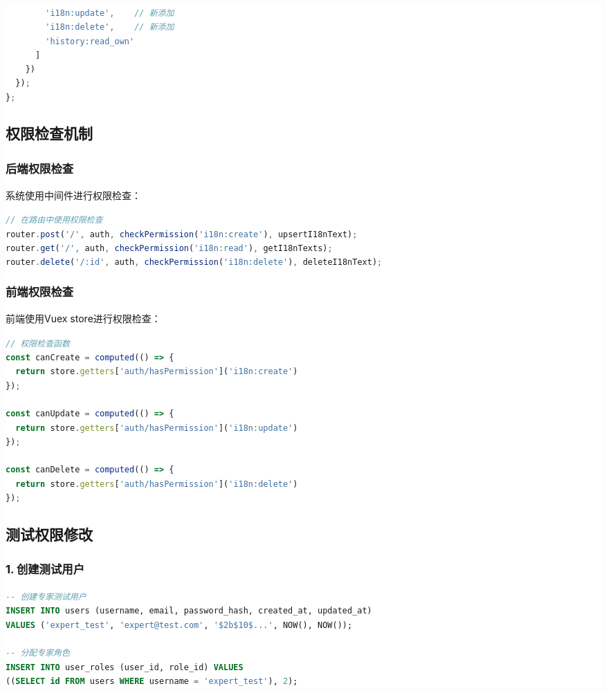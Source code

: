 ```javascript
        'i18n:update',    // 新添加
        'i18n:delete',    // 新添加
        'history:read_own'
      ]
    })
  });
};
```

## 权限检查机制

### 后端权限检查

系统使用中间件进行权限检查：

```javascript
// 在路由中使用权限检查
router.post('/', auth, checkPermission('i18n:create'), upsertI18nText);
router.get('/', auth, checkPermission('i18n:read'), getI18nTexts);
router.delete('/:id', auth, checkPermission('i18n:delete'), deleteI18nText);
```

### 前端权限检查

前端使用Vuex store进行权限检查：

```javascript
// 权限检查函数
const canCreate = computed(() => {
  return store.getters['auth/hasPermission']('i18n:create')
});

const canUpdate = computed(() => {
  return store.getters['auth/hasPermission']('i18n:update')
});

const canDelete = computed(() => {
  return store.getters['auth/hasPermission']('i18n:delete')
});
```

## 测试权限修改

### 1. 创建测试用户

```sql
-- 创建专家测试用户
INSERT INTO users (username, email, password_hash, created_at, updated_at) 
VALUES ('expert_test', 'expert@test.com', '$2b$10$...', NOW(), NOW());

-- 分配专家角色
INSERT INTO user_roles (user_id, role_id) VALUES 
((SELECT id FROM users WHERE username = 'expert_test'), 2);
```
